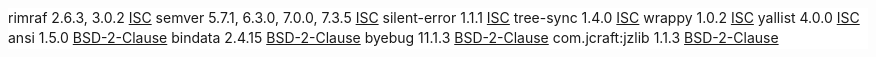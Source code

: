 <tr>
  <td> rimraf </td>
  <td> 2.6.3, 3.0.2 </td>
  <td><a href=https://spdx.org/licenses/ISC.html>ISC</a></td>
</tr>

<tr>
  <td> semver </td>
  <td> 5.7.1, 6.3.0, 7.0.0, 7.3.5 </td>
  <td><a href=https://spdx.org/licenses/ISC.html>ISC</a></td>
</tr>

<tr>
  <td> silent-error </td>
  <td> 1.1.1 </td>
  <td><a href=https://spdx.org/licenses/ISC.html>ISC</a></td>
</tr>

<tr>
  <td> tree-sync </td>
  <td> 1.4.0 </td>
  <td><a href=https://spdx.org/licenses/ISC.html>ISC</a></td>
</tr>

<tr>
  <td> wrappy </td>
  <td> 1.0.2 </td>
  <td><a href=https://spdx.org/licenses/ISC.html>ISC</a></td>
</tr>

<tr>
  <td> yallist </td>
  <td> 4.0.0 </td>
  <td><a href=https://spdx.org/licenses/ISC.html>ISC</a></td>
</tr>

<tr>
  <td> ansi </td>
  <td> 1.5.0 </td>
  <td><a href=https://spdx.org/licenses/BSD-2-Clause.html>BSD-2-Clause</a></td>
</tr>

<tr>
  <td> bindata </td>
  <td> 2.4.15 </td>
  <td><a href=https://spdx.org/licenses/BSD-2-Clause.html>BSD-2-Clause</a></td>
</tr>

<tr>
  <td> byebug </td>
  <td> 11.1.3 </td>
  <td><a href=https://spdx.org/licenses/BSD-2-Clause.html>BSD-2-Clause</a></td>
</tr>

<tr>
  <td> com.jcraft:jzlib </td>
  <td> 1.1.3 </td>
  <td><a href=https://spdx.org/licenses/BSD-2-Clause.html>BSD-2-Clause</a></td>
</tr>
